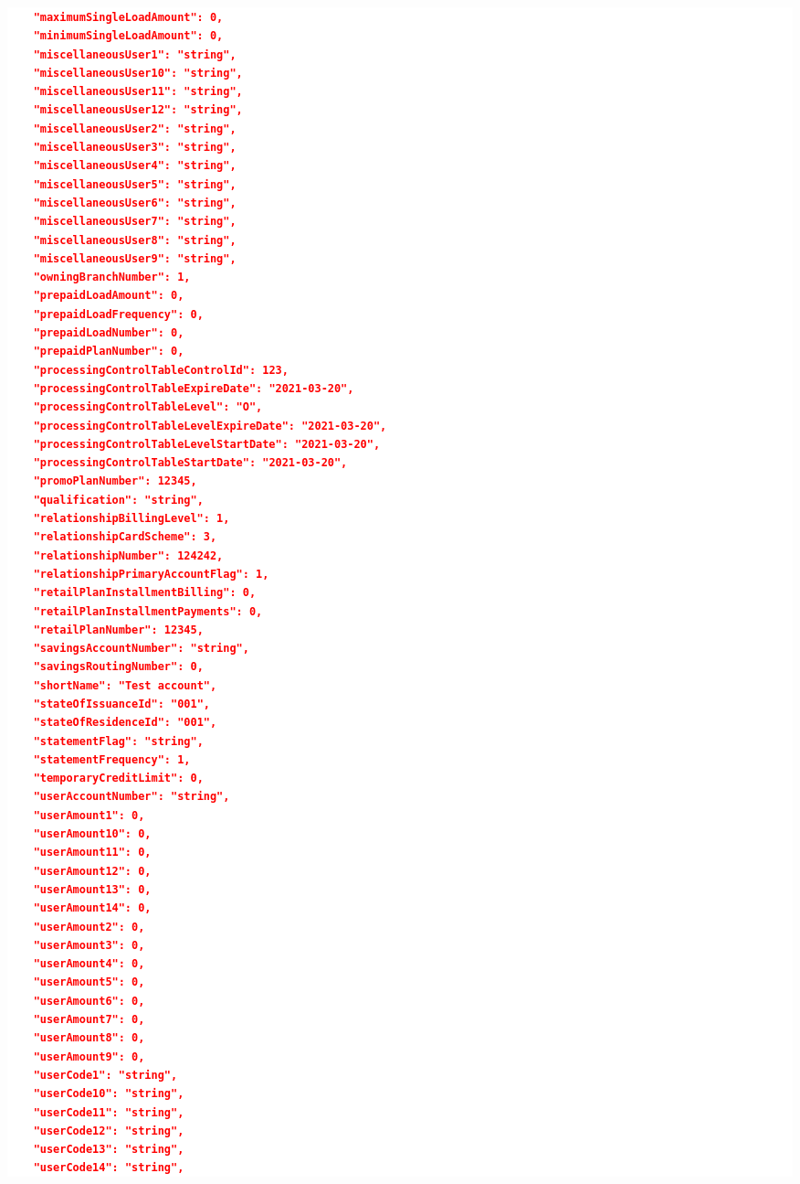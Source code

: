 ```json
    "maximumSingleLoadAmount": 0,
    "minimumSingleLoadAmount": 0,
    "miscellaneousUser1": "string",
    "miscellaneousUser10": "string",
    "miscellaneousUser11": "string",
    "miscellaneousUser12": "string",
    "miscellaneousUser2": "string",
    "miscellaneousUser3": "string",
    "miscellaneousUser4": "string",
    "miscellaneousUser5": "string",
    "miscellaneousUser6": "string",
    "miscellaneousUser7": "string",
    "miscellaneousUser8": "string",
    "miscellaneousUser9": "string",
    "owningBranchNumber": 1,
    "prepaidLoadAmount": 0,
    "prepaidLoadFrequency": 0,
    "prepaidLoadNumber": 0,
    "prepaidPlanNumber": 0,
    "processingControlTableControlId": 123,
    "processingControlTableExpireDate": "2021-03-20",
    "processingControlTableLevel": "O",
    "processingControlTableLevelExpireDate": "2021-03-20",
    "processingControlTableLevelStartDate": "2021-03-20",
    "processingControlTableStartDate": "2021-03-20",
    "promoPlanNumber": 12345,
    "qualification": "string",
    "relationshipBillingLevel": 1,
    "relationshipCardScheme": 3,
    "relationshipNumber": 124242,
    "relationshipPrimaryAccountFlag": 1,
    "retailPlanInstallmentBilling": 0,
    "retailPlanInstallmentPayments": 0,
    "retailPlanNumber": 12345,
    "savingsAccountNumber": "string",
    "savingsRoutingNumber": 0,
    "shortName": "Test account",
    "stateOfIssuanceId": "001",
    "stateOfResidenceId": "001",
    "statementFlag": "string",
    "statementFrequency": 1,
    "temporaryCreditLimit": 0,
    "userAccountNumber": "string",
    "userAmount1": 0,
    "userAmount10": 0,
    "userAmount11": 0,
    "userAmount12": 0,
    "userAmount13": 0,
    "userAmount14": 0,
    "userAmount2": 0,
    "userAmount3": 0,
    "userAmount4": 0,
    "userAmount5": 0,
    "userAmount6": 0,
    "userAmount7": 0,
    "userAmount8": 0,
    "userAmount9": 0,
    "userCode1": "string",
    "userCode10": "string",
    "userCode11": "string",
    "userCode12": "string",
    "userCode13": "string",
    "userCode14": "string",
```